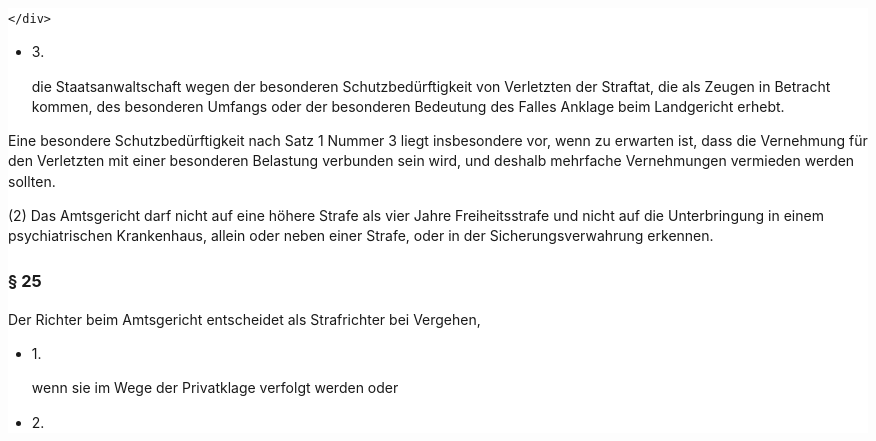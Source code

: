     </div>

  - 3\.
    
    <div style="">
    
    die Staatsanwaltschaft wegen der besonderen Schutzbedürftigkeit von
    Verletzten der Straftat, die als Zeugen in Betracht kommen, des
    besonderen Umfangs oder der besonderen Bedeutung des Falles Anklage
    beim Landgericht erhebt.
    
    </div>

</div>

<div class="jurAbsatz">

Eine besondere Schutzbedürftigkeit nach Satz 1 Nummer 3 liegt
insbesondere vor, wenn zu erwarten ist, dass die Vernehmung für den
Verletzten mit einer besonderen Belastung verbunden sein wird, und
deshalb mehrfache Vernehmungen vermieden werden sollten.

</div>

<div class="jurAbsatz">

(2) Das Amtsgericht darf nicht auf eine höhere Strafe als vier Jahre
Freiheitsstrafe und nicht auf die Unterbringung in einem psychiatrischen
Krankenhaus, allein oder neben einer Strafe, oder in der
Sicherungsverwahrung erkennen.

</div>

</div>

</div>

</div>

<span id="BJNR005130950BJNE005501305.html"></span>

### § 25  

<div>

<div class="jnhtml">

<div>

<div class="jurAbsatz">

Der Richter beim Amtsgericht entscheidet als Strafrichter bei Vergehen,

  - 1\.
    
    <div style="">
    
    wenn sie im Wege der Privatklage verfolgt werden oder
    
    </div>

  - 2\.
    